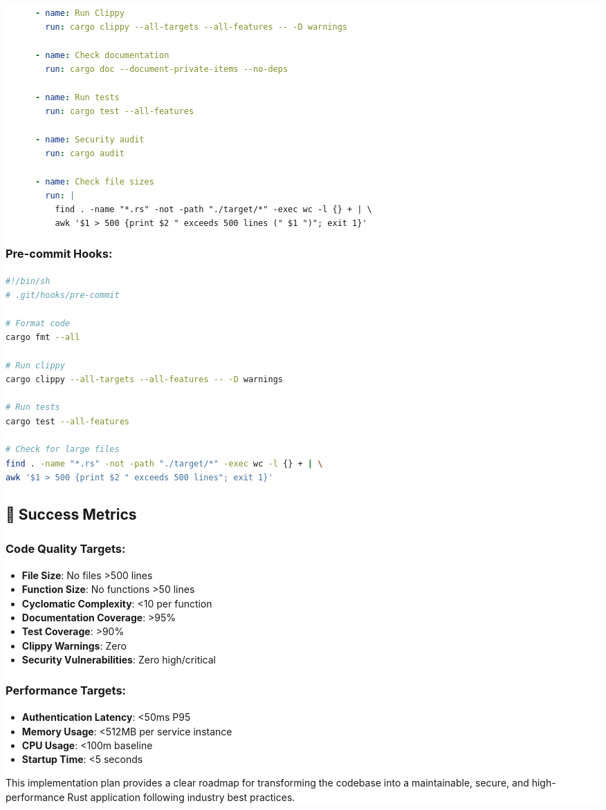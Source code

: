 ```yaml
      - name: Run Clippy
        run: cargo clippy --all-targets --all-features -- -D warnings
        
      - name: Check documentation
        run: cargo doc --document-private-items --no-deps
        
      - name: Run tests
        run: cargo test --all-features
        
      - name: Security audit
        run: cargo audit
        
      - name: Check file sizes
        run: |
          find . -name "*.rs" -not -path "./target/*" -exec wc -l {} + | \
          awk '$1 > 500 {print $2 " exceeds 500 lines (" $1 ")"; exit 1}'
```

### **Pre-commit Hooks:**
```bash
#!/bin/sh
# .git/hooks/pre-commit

# Format code
cargo fmt --all

# Run clippy
cargo clippy --all-targets --all-features -- -D warnings

# Run tests
cargo test --all-features

# Check for large files
find . -name "*.rs" -not -path "./target/*" -exec wc -l {} + | \
awk '$1 > 500 {print $2 " exceeds 500 lines"; exit 1}'
```

## 🎯 **Success Metrics**

### **Code Quality Targets:**
- **File Size**: No files >500 lines
- **Function Size**: No functions >50 lines  
- **Cyclomatic Complexity**: <10 per function
- **Documentation Coverage**: >95%
- **Test Coverage**: >90%
- **Clippy Warnings**: Zero
- **Security Vulnerabilities**: Zero high/critical

### **Performance Targets:**
- **Authentication Latency**: <50ms P95
- **Memory Usage**: <512MB per service instance
- **CPU Usage**: <100m baseline
- **Startup Time**: <5 seconds

This implementation plan provides a clear roadmap for transforming the codebase into a maintainable, secure, and high-performance Rust application following industry best practices.
